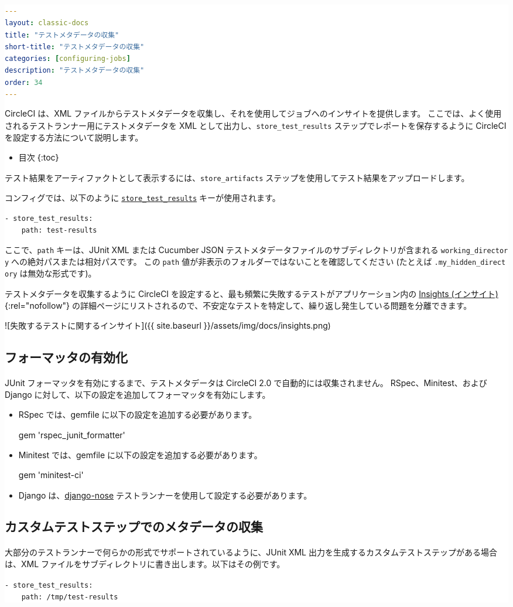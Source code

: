 ```yaml
---
layout: classic-docs
title: "テストメタデータの収集"
short-title: "テストメタデータの収集"
categories: [configuring-jobs]
description: "テストメタデータの収集"
order: 34
---
```


CircleCI は、XML ファイルからテストメタデータを収集し、それを使用してジョブへのインサイトを提供します。 ここでは、よく使用されるテストランナー用にテストメタデータを XML として出力し、`store_test_results` ステップでレポートを保存するように CircleCI を設定する方法について説明します。

* 目次
{:toc}

テスト結果をアーティファクトとして表示するには、`store_artifacts` ステップを使用してテスト結果をアップロードします。

コンフィグでは、以下のように [`store_test_results`]({{site.baseurl}}/ja/2.0/configuration-reference/#store_test_results) キーが使用されます。

```sh
- store_test_results:
    path: test-results
```

ここで、`path` キーは、JUnit XML または Cucumber JSON テストメタデータファイルのサブディレクトリが含まれる `working_directory` への絶対パスまたは相対パスです。 この `path` 値が非表示のフォルダーではないことを確認してください (たとえば `.my_hidden_directory` は無効な形式です)。

テストメタデータを収集するように CircleCI を設定すると、最も頻繁に失敗するテストがアプリケーション内の [Insights (インサイト)](https://circleci.com/build-insights){:rel="nofollow"} の詳細ページにリストされるので、不安定なテストを特定して、繰り返し発生している問題を分離できます。

![失敗するテストに関するインサイト]({{ site.baseurl }}/assets/img/docs/insights.png)

## フォーマッタの有効化

JUnit フォーマッタを有効にするまで、テストメタデータは CircleCI 2.0 で自動的には収集されません。 RSpec、Minitest、および Django に対して、以下の設定を追加してフォーマッタを有効にします。

* RSpec では、gemfile に以下の設定を追加する必要があります。

    gem 'rspec_junit_formatter'


* Minitest では、gemfile に以下の設定を追加する必要があります。

    gem 'minitest-ci'


* Django は、[django-nose](https://github.com/django-nose/django-nose) テストランナーを使用して設定する必要があります。

## カスタムテストステップでのメタデータの収集

大部分のテストランナーで何らかの形式でサポートされているように、JUnit XML 出力を生成するカスタムテストステップがある場合は、XML ファイルをサブディレクトリに書き出します。以下はその例です。

    - store_test_results:
        path: /tmp/test-results
